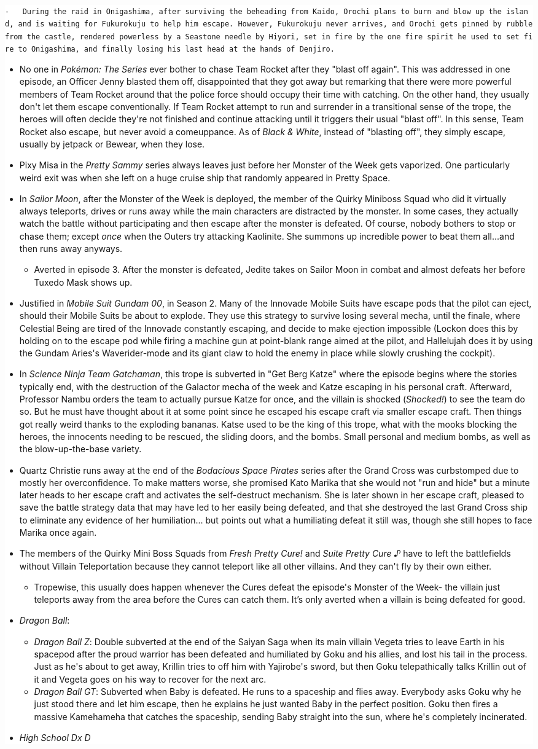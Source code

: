     -   During the raid in Onigashima, after surviving the beheading from Kaido, Orochi plans to burn and blow up the island, and is waiting for Fukurokuju to help him escape. However, Fukurokuju never arrives, and Orochi gets pinned by rubble from the castle, rendered powerless by a Seastone needle by Hiyori, set in fire by the one fire spirit he used to set fire to Onigashima, and finally losing his last head at the hands of Denjiro.
-   No one in _Pokémon: The Series_ ever bother to chase Team Rocket after they "blast off again". This was addressed in one episode, an Officer Jenny blasted them off, disappointed that they got away but remarking that there were more powerful members of Team Rocket around that the police force should occupy their time with catching. On the other hand, they usually don't let them escape conventionally. If Team Rocket attempt to run and surrender in a transitional sense of the trope, the heroes will often decide they're not finished and continue attacking until it triggers their usual "blast off". In this sense, Team Rocket also escape, but never avoid a comeuppance. As of _Black & White_, instead of "blasting off", they simply escape, usually by jetpack or Bewear, when they lose.
-   Pixy Misa in the _Pretty Sammy_ series always leaves just before her Monster of the Week gets vaporized. One particularly weird exit was when she left on a huge cruise ship that randomly appeared in Pretty Space.
-   In _Sailor Moon_, after the Monster of the Week is deployed, the member of the Quirky Miniboss Squad who did it virtually always teleports, drives or runs away while the main characters are distracted by the monster. In some cases, they actually watch the battle without participating and then escape after the monster is defeated. Of course, nobody bothers to stop or chase them; except _once_ when the Outers try attacking Kaolinite. She summons up incredible power to beat them all...and then runs away anyways.
    -   Averted in episode 3. After the monster is defeated, Jedite takes on Sailor Moon in combat and almost defeats her before Tuxedo Mask shows up.
-   Justified in _Mobile Suit Gundam 00_, in Season 2. Many of the Innovade Mobile Suits have escape pods that the pilot can eject, should their Mobile Suits be about to explode. They use this strategy to survive losing several mecha, until the finale, where Celestial Being are tired of the Innovade constantly escaping, and decide to make ejection impossible (Lockon does this by holding on to the escape pod while firing a machine gun at point-blank range aimed at the pilot, and Hallelujah does it by using the Gundam Aries's Waverider-mode and its giant claw to hold the enemy in place while slowly crushing the cockpit).
-   In _Science Ninja Team Gatchaman_, this trope is subverted in "Get Berg Katze" where the episode begins where the stories typically end, with the destruction of the Galactor mecha of the week and Katze escaping in his personal craft. Afterward, Professor Nambu orders the team to actually pursue Katze for once, and the villain is shocked (_Shocked!_) to see the team do so. But he must have thought about it at some point since he escaped his escape craft via smaller escape craft. Then things got really weird thanks to the exploding bananas. Katse used to be the king of this trope, what with the mooks blocking the heroes, the innocents needing to be rescued, the sliding doors, and the bombs. Small personal and medium bombs, as well as the blow-up-the-base variety.

-   Quartz Christie runs away at the end of the _Bodacious Space Pirates_ series after the Grand Cross was curbstomped due to mostly her overconfidence. To make matters worse, she promised Kato Marika that she would not "run and hide" but a minute later heads to her escape craft and activates the self-destruct mechanism. She is later shown in her escape craft, pleased to save the battle strategy data that may have led to her easily being defeated, and that she destroyed the last Grand Cross ship to eliminate any evidence of her humiliation... but points out what a humiliating defeat it still was, though she still hopes to face Marika once again.
-   The members of the Quirky Mini Boss Squads from _Fresh Pretty Cure!_ and _Suite Pretty Cure ♪_ have to left the battlefields without Villain Teleportation because they cannot teleport like all other villains. And they can't fly by their own either.
    -   Tropewise, this usually does happen whenever the Cures defeat the episode's Monster of the Week\- the villain just teleports away from the area before the Cures can catch them. It’s only averted when a villain is being defeated for good.
-   _Dragon Ball_:
    -   _Dragon Ball Z_: Double subverted at the end of the Saiyan Saga when its main villain Vegeta tries to leave Earth in his spacepod after the proud warrior has been defeated and humiliated by Goku and his allies, and lost his tail in the process. Just as he's about to get away, Krillin tries to off him with Yajirobe's sword, but then Goku telepathically talks Krillin out of it and Vegeta goes on his way to recover for the next arc.
    -   _Dragon Ball GT_: Subverted when Baby is defeated. He runs to a spaceship and flies away. Everybody asks Goku why he just stood there and let him escape, then he explains he just wanted Baby in the perfect position. Goku then fires a massive Kamehameha that catches the spaceship, sending Baby straight into the sun, where he's completely incinerated.
-   _High School Dx D_